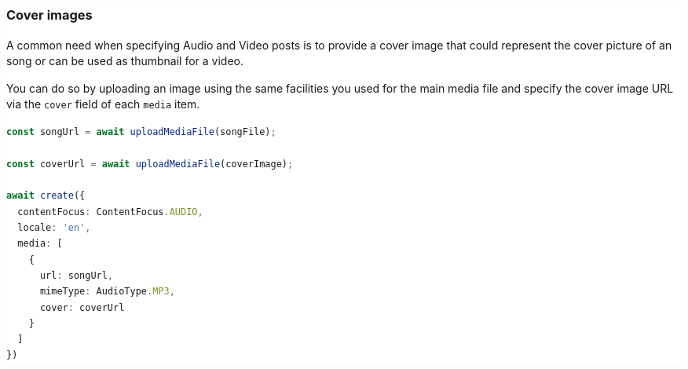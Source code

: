 ### Cover images

A common need when specifying Audio and Video posts is to provide a cover image that could represent the cover picture of an song or can be used as thumbnail for a video.

You can do so by uploading an image using the same facilities you used for the main media file and specify the cover image URL via the `cover` field of each `media` item.

```typescript
const songUrl = await uploadMediaFile(songFile);

const coverUrl = await uploadMediaFile(coverImage);
    
await create({
  contentFocus: ContentFocus.AUDIO,
  locale: 'en',
  media: [
    {
      url: songUrl,
      mimeType: AudioType.MP3,
      cover: coverUrl
    }
  ]
})
```